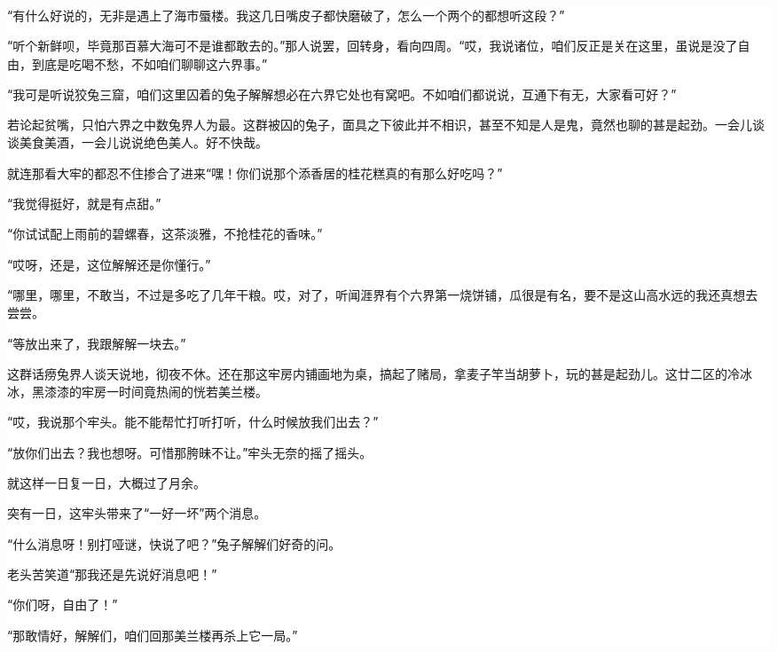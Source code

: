  

“有什么好说的，无非是遇上了海市蜃楼。我这几日嘴皮子都快磨破了，怎么一个两个的都想听这段？”

 

“听个新鲜呗，毕竟那百慕大海可不是谁都敢去的。”那人说罢，回转身，看向四周。“哎，我说诸位，咱们反正是关在这里，虽说是没了自由，到底是吃喝不愁，不如咱们聊聊这六界事。”

 

“我可是听说狡兔三窟，咱们这里囚着的兔子解解想必在六界它处也有窝吧。不如咱们都说说，互通下有无，大家看可好？”

 

若论起贫嘴，只怕六界之中数兔界人为最。这群被囚的兔子，面具之下彼此并不相识，甚至不知是人是鬼，竟然也聊的甚是起劲。一会儿谈谈美食美酒，一会儿说说绝色美人。好不快哉。

 

就连那看大牢的都忍不住掺合了进来“嘿！你们说那个添香居的桂花糕真的有那么好吃吗？”

 

“我觉得挺好，就是有点甜。”

 

“你试试配上雨前的碧螺春，这茶淡雅，不抢桂花的香味。”

 

“哎呀，还是，这位解解还是你懂行。”

 

“哪里，哪里，不敢当，不过是多吃了几年干粮。哎，对了，听闻涯界有个六界第一烧饼铺，瓜很是有名，要不是这山高水远的我还真想去尝尝。

 

“等放出来了，我跟解解一块去。”

 

这群话痨兔界人谈天说地，彻夜不休。还在那这牢房内铺画地为桌，搞起了赌局，拿麦子竿当胡萝卜，玩的甚是起劲儿。这廿二区的冷冰冰，黑漆漆的牢房一时间竟热闹的恍若美兰楼。

 

“哎，我说那个牢头。能不能帮忙打听打听，什么时候放我们出去？”

 

“放你们出去？我也想呀。可惜那胯昧不让。”牢头无奈的摇了摇头。

 

就这样一日复一日，大概过了月余。

 

突有一日，这牢头带来了“一好一坏”两个消息。

 

“什么消息呀！别打哑谜，快说了吧？”兔子解解们好奇的问。

 

老头苦笑道“那我还是先说好消息吧！”

 

“你们呀，自由了！”

 

“那敢情好，解解们，咱们回那美兰楼再杀上它一局。”

 